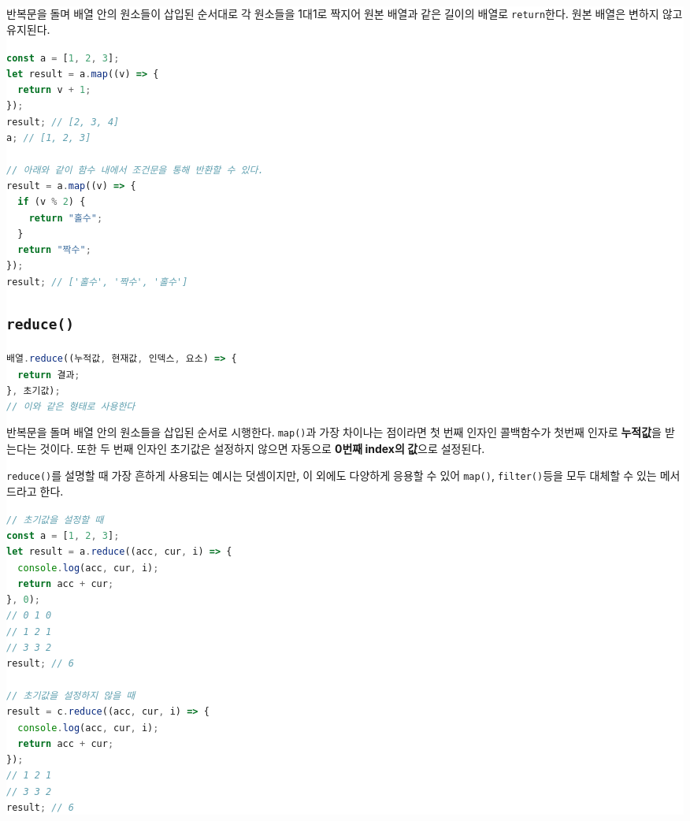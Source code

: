 반복문을 돌며 배열 안의 원소들이 삽입된 순서대로 각 원소들을 1대1로 짝지어 원본 배열과 같은 길이의 배열로 `return`한다. 원본 배열은 변하지 않고 유지된다.

```js
const a = [1, 2, 3];
let result = a.map((v) => {
  return v + 1;
});
result; // [2, 3, 4]
a; // [1, 2, 3]

// 아래와 같이 함수 내에서 조건문을 통해 반환할 수 있다.
result = a.map((v) => {
  if (v % 2) {
    return "홀수";
  }
  return "짝수";
});
result; // ['홀수', '짝수', '홀수']
```

## `reduce()`

```js
배열.reduce((누적값, 현재값, 인덱스, 요소) => {
  return 결과;
}, 초기값);
// 이와 같은 형태로 사용한다
```

반복문을 돌며 배열 안의 원소들을 삽입된 순서로 시행한다. `map()`과 가장 차이나는 점이라면 첫 번째 인자인 콜백함수가 첫번째 인자로 **누적값**을 받는다는 것이다. 또한 두 번째 인자인 초기값은 설정하지 않으면 자동으로 **0번째 index의 값**으로 설정된다.

`reduce()`를 설명할 때 가장 흔하게 사용되는 예시는 덧셈이지만, 이 외에도 다양하게 응용할 수 있어 `map()`, `filter()`등을 모두 대체할 수 있는 메서드라고 한다.

```js
// 초기값을 설정할 때
const a = [1, 2, 3];
let result = a.reduce((acc, cur, i) => {
  console.log(acc, cur, i);
  return acc + cur;
}, 0);
// 0 1 0
// 1 2 1
// 3 3 2
result; // 6

// 초기값을 설정하지 않을 때
result = c.reduce((acc, cur, i) => {
  console.log(acc, cur, i);
  return acc + cur;
});
// 1 2 1
// 3 3 2
result; // 6
```
